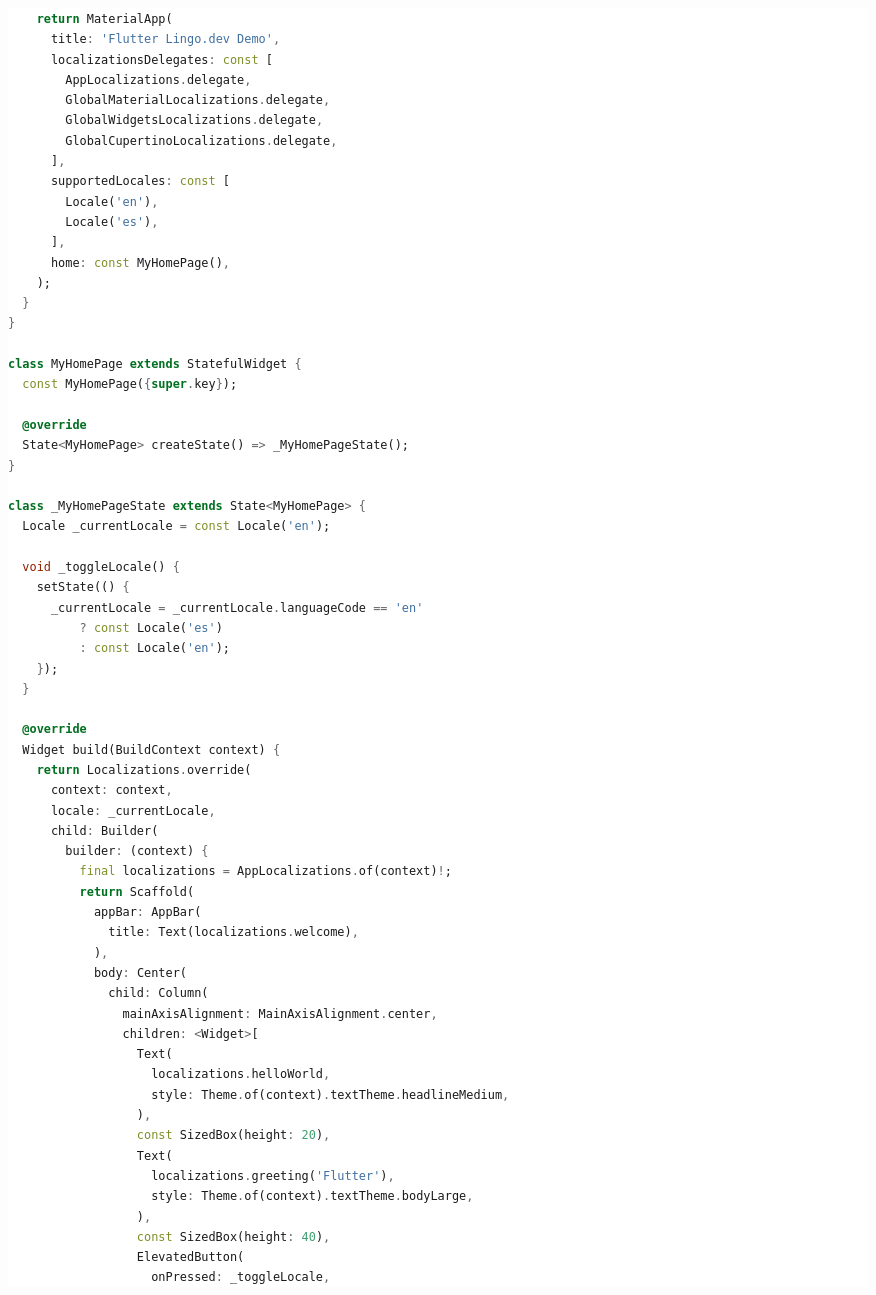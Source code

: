    ```dart
       return MaterialApp(
         title: 'Flutter Lingo.dev Demo',
         localizationsDelegates: const [
           AppLocalizations.delegate,
           GlobalMaterialLocalizations.delegate,
           GlobalWidgetsLocalizations.delegate,
           GlobalCupertinoLocalizations.delegate,
         ],
         supportedLocales: const [
           Locale('en'),
           Locale('es'),
         ],
         home: const MyHomePage(),
       );
     }
   }

   class MyHomePage extends StatefulWidget {
     const MyHomePage({super.key});

     @override
     State<MyHomePage> createState() => _MyHomePageState();
   }

   class _MyHomePageState extends State<MyHomePage> {
     Locale _currentLocale = const Locale('en');

     void _toggleLocale() {
       setState(() {
         _currentLocale = _currentLocale.languageCode == 'en'
             ? const Locale('es')
             : const Locale('en');
       });
     }

     @override
     Widget build(BuildContext context) {
       return Localizations.override(
         context: context,
         locale: _currentLocale,
         child: Builder(
           builder: (context) {
             final localizations = AppLocalizations.of(context)!;
             return Scaffold(
               appBar: AppBar(
                 title: Text(localizations.welcome),
               ),
               body: Center(
                 child: Column(
                   mainAxisAlignment: MainAxisAlignment.center,
                   children: <Widget>[
                     Text(
                       localizations.helloWorld,
                       style: Theme.of(context).textTheme.headlineMedium,
                     ),
                     const SizedBox(height: 20),
                     Text(
                       localizations.greeting('Flutter'),
                       style: Theme.of(context).textTheme.bodyLarge,
                     ),
                     const SizedBox(height: 40),
                     ElevatedButton(
                       onPressed: _toggleLocale,
   ```
